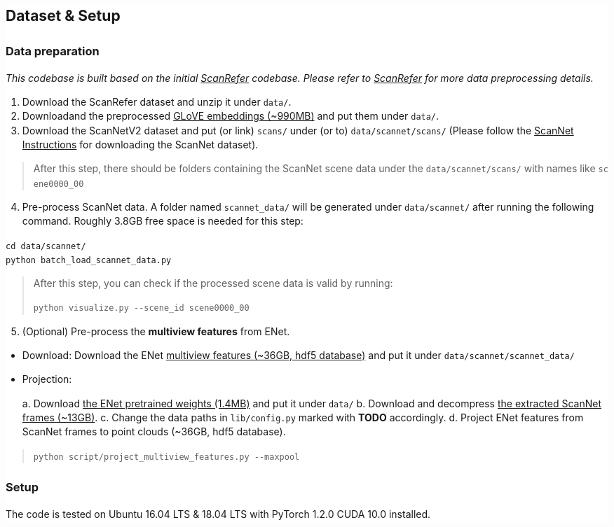 
## Dataset & Setup

### Data preparation

*This codebase is built based on the initial [ScanRefer](https://github.com/daveredrum/ScanRefer) codebase. Please refer to [ScanRefer](https://github.com/daveredrum/ScanRefer) for more data preprocessing details.*

1. Download the ScanRefer dataset and unzip it under `data/`. 
2. Downloadand the preprocessed [GLoVE embeddings (~990MB)](http://kaldir.vc.in.tum.de/glove.p) and put them under `data/`.
3. Download the ScanNetV2 dataset and put (or link) `scans/` under (or to) `data/scannet/scans/` (Please follow the [ScanNet Instructions](data/scannet/README.md) for downloading the ScanNet dataset).

> After this step, there should be folders containing the ScanNet scene data under the `data/scannet/scans/` with names like `scene0000_00`

4. Pre-process ScanNet data. A folder named `scannet_data/` will be generated under `data/scannet/` after running the following command. Roughly 3.8GB free space is needed for this step:

```shell
cd data/scannet/
python batch_load_scannet_data.py
```

> After this step, you can check if the processed scene data is valid by running:
>
> ```shell
> python visualize.py --scene_id scene0000_00
> ```

5. (Optional) Pre-process the **multiview features** from ENet.

- Download:
    Download the ENet [multiview features (~36GB, hdf5 database)](http://kaldir.vc.in.tum.de/enet_feats.hdf5) and put it under `data/scannet/scannet_data/`

- Projection:

   a. Download [the ENet pretrained weights (1.4MB)](http://kaldir.vc.in.tum.de/ScanRefer/scannetv2_enet.pth) and put it under `data/`
   b. Download and decompress [the extracted ScanNet frames (~13GB)](http://kaldir.vc.in.tum.de/3dsis/scannet_train_images.zip).
   c. Change the data paths in `lib/config.py` marked with __TODO__ accordingly.
   d. Project ENet features from ScanNet frames to point clouds (~36GB, hdf5 database).


> ```shell
> python script/project_multiview_features.py --maxpool
> ```

### Setup
The code is tested on Ubuntu 16.04 LTS & 18.04 LTS with PyTorch 1.2.0 CUDA 10.0 installed.
